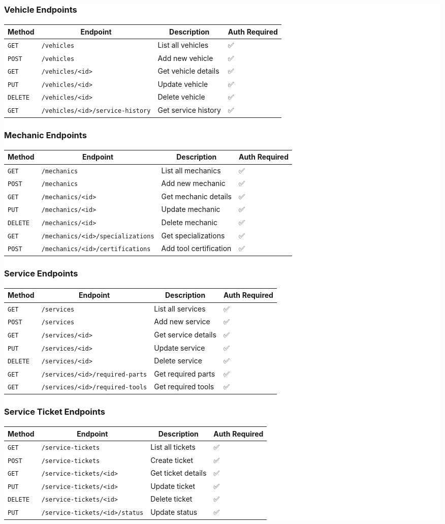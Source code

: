 ### Vehicle Endpoints
| Method | Endpoint | Description | Auth Required |
|--------|----------|-------------|---------------|
| `GET` | `/vehicles` | List all vehicles | ✅ |
| `POST` | `/vehicles` | Add new vehicle | ✅ |
| `GET` | `/vehicles/<id>` | Get vehicle details | ✅ |
| `PUT` | `/vehicles/<id>` | Update vehicle | ✅ |
| `DELETE` | `/vehicles/<id>` | Delete vehicle | ✅ |
| `GET` | `/vehicles/<id>/service-history` | Get service history | ✅ |

### Mechanic Endpoints
| Method | Endpoint | Description | Auth Required |
|--------|----------|-------------|---------------|
| `GET` | `/mechanics` | List all mechanics | ✅ |
| `POST` | `/mechanics` | Add new mechanic | ✅ |
| `GET` | `/mechanics/<id>` | Get mechanic details | ✅ |
| `PUT` | `/mechanics/<id>` | Update mechanic | ✅ |
| `DELETE` | `/mechanics/<id>` | Delete mechanic | ✅ |
| `GET` | `/mechanics/<id>/specializations` | Get specializations | ✅ |
| `POST` | `/mechanics/<id>/certifications` | Add tool certification | ✅ |

### Service Endpoints
| Method | Endpoint | Description | Auth Required |
|--------|----------|-------------|---------------|
| `GET` | `/services` | List all services | ✅ |
| `POST` | `/services` | Add new service | ✅ |
| `GET` | `/services/<id>` | Get service details | ✅ |
| `PUT` | `/services/<id>` | Update service | ✅ |
| `DELETE` | `/services/<id>` | Delete service | ✅ |
| `GET` | `/services/<id>/required-parts` | Get required parts | ✅ |
| `GET` | `/services/<id>/required-tools` | Get required tools | ✅ |

### Service Ticket Endpoints
| Method | Endpoint | Description | Auth Required |
|--------|----------|-------------|---------------|
| `GET` | `/service-tickets` | List all tickets | ✅ |
| `POST` | `/service-tickets` | Create ticket | ✅ |
| `GET` | `/service-tickets/<id>` | Get ticket details | ✅ |
| `PUT` | `/service-tickets/<id>` | Update ticket | ✅ |
| `DELETE` | `/service-tickets/<id>` | Delete ticket | ✅ |
| `PUT` | `/service-tickets/<id>/status` | Update status | ✅ |

